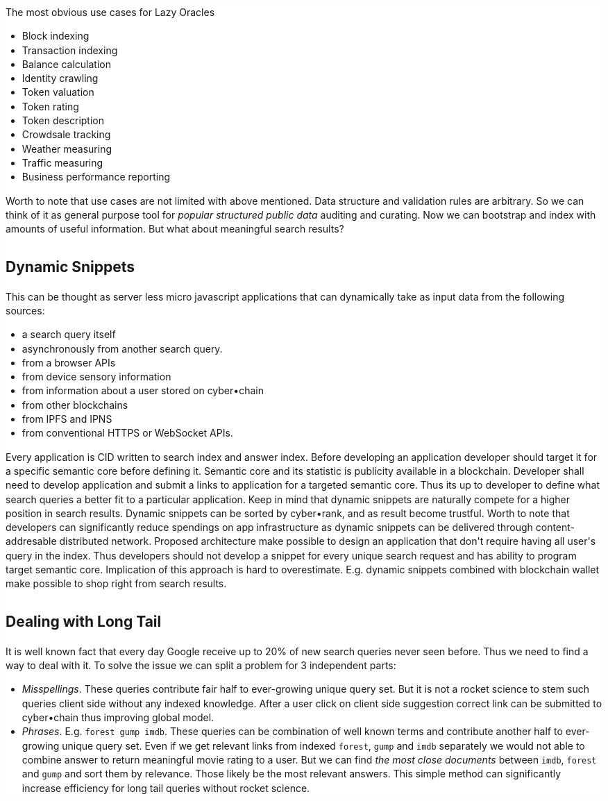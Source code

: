 The most obvious use cases for Lazy Oracles

- Block indexing
- Transaction indexing
- Balance calculation
- Identity crawling
- Token valuation
- Token rating
- Token description
- Crowdsale tracking
- Weather measuring
- Traffic measuring
- Business performance reporting

Worth to note that use cases are not limited with above mentioned. Data structure and validation rules are arbitrary. So we can think of it as general purpose tool for _popular structured public data_ auditing and curating. Now we can bootstrap and index with amounts of useful information. But what about meaningful search results?

## Dynamic Snippets

This can be thought as server less micro javascript applications that can dynamically take as input data from the following sources:

- a search query itself
- asynchronously from another search query.
- from a browser APIs
- from device sensory information
- from information about a user stored on cyber•chain
- from other blockchains
- from IPFS and IPNS
- from conventional HTTPS or WebSocket APIs.

Every application is CID written to search index and answer index. Before developing an application developer should target it for a specific semantic core before defining it. Semantic core and its statistic is publicity available in a blockchain. Developer shall need to develop application and submit a links to application for a targeted semantic core. Thus its up to developer to define what search queries a better fit to a particular application. Keep in mind that dynamic snippets are naturally compete for a higher position in search results. Dynamic snippets can be sorted by cyber•rank, and as result become trustful. Worth to note that developers can significantly reduce spendings on app infrastructure as dynamic snippets can be delivered through content-addresable distributed network. Proposed architecture make possible to design an application that don't require having all user's query in the index. Thus developers should not develop a snippet for every unique search request and has ability to program target semantic core. Implication of this approach is hard to overestimate. E.g. dynamic snippets combined with blockchain wallet make possible to shop right from search results.

## Dealing with Long Tail

It is well known fact that every day Google receive up to 20% of new search queries never seen before. Thus we need to find a way to deal with it. To solve the issue we can split a problem for 3 independent parts:
- _Misspellings_. These queries contribute fair half to ever-growing unique query set. But it is not a rocket science to stem such queries client side without any indexed knowledge. After a user click on client side suggestion correct link can be submitted to cyber•chain thus improving global model.
- _Phrases_. E.g. `forest gump imdb`. These queries can be combination of well known terms and contribute another half to ever-growing unique query set. Even if we get relevant links from indexed `forest`, `gump` and `imdb` separately we would not able to combine answer to return meaningful movie rating to a user. But we can find _the most close documents_ between `imdb`, `forest` and `gump` and sort them by relevance. Those likely be the most relevant answers. This simple method can significantly increase efficiency for long tail queries without rocket science.